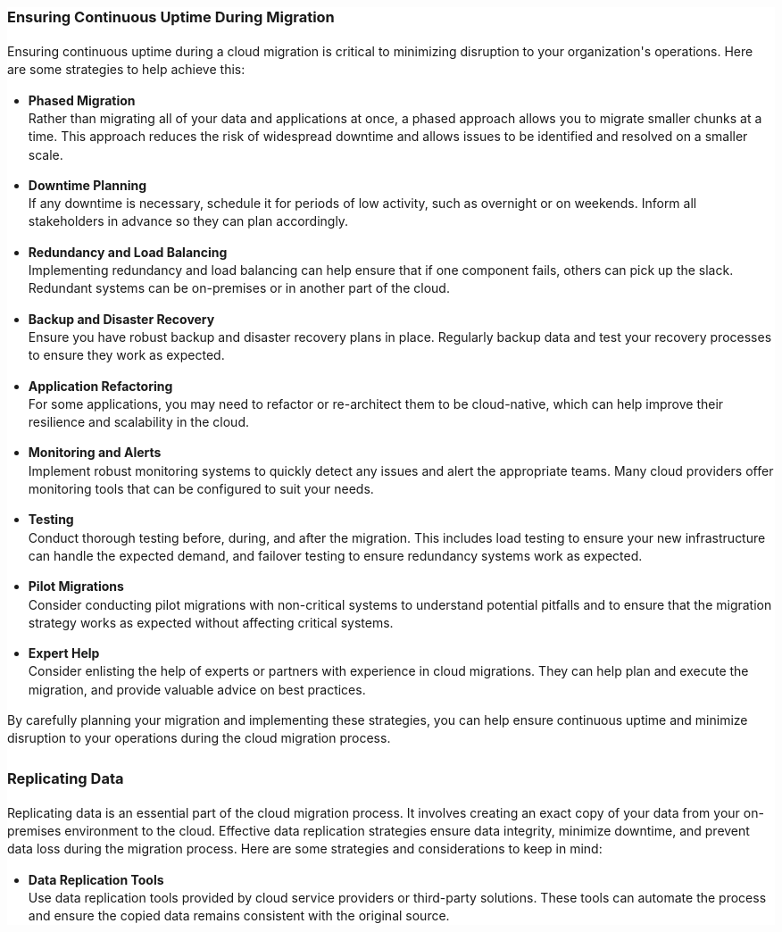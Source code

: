 ### Ensuring Continuous Uptime During Migration

Ensuring continuous uptime during a cloud migration is critical to minimizing disruption to your organization's operations. Here are some strategies to help achieve this:

- **Phased Migration**<br/>
  Rather than migrating all of your data and applications at once, a phased approach allows you to migrate smaller chunks at a time. This approach reduces the risk of widespread downtime and allows issues to be identified and resolved on a smaller scale.

- **Downtime Planning**<br/>
  If any downtime is necessary, schedule it for periods of low activity, such as overnight or on weekends. Inform all stakeholders in advance so they can plan accordingly.

- **Redundancy and Load Balancing**<br/>
  Implementing redundancy and load balancing can help ensure that if one component fails, others can pick up the slack. Redundant systems can be on-premises or in another part of the cloud.

- **Backup and Disaster Recovery**<br/>
  Ensure you have robust backup and disaster recovery plans in place. Regularly backup data and test your recovery processes to ensure they work as expected.

- **Application Refactoring**<br/>
  For some applications, you may need to refactor or re-architect them to be cloud-native, which can help improve their resilience and scalability in the cloud.

- **Monitoring and Alerts**<br/>
  Implement robust monitoring systems to quickly detect any issues and alert the appropriate teams. Many cloud providers offer monitoring tools that can be configured to suit your needs.

- **Testing**<br/>
  Conduct thorough testing before, during, and after the migration. This includes load testing to ensure your new infrastructure can handle the expected demand, and failover testing to ensure redundancy systems work as expected.

- **Pilot Migrations**<br/>
  Consider conducting pilot migrations with non-critical systems to understand potential pitfalls and to ensure that the migration strategy works as expected without affecting critical systems.

- **Expert Help**<br/>
  Consider enlisting the help of experts or partners with experience in cloud migrations. They can help plan and execute the migration, and provide valuable advice on best practices.

By carefully planning your migration and implementing these strategies, you can help ensure continuous uptime and minimize disruption to your operations during the cloud migration process.

### Replicating Data

Replicating data is an essential part of the cloud migration process. It involves creating an exact copy of your data from your on-premises environment to the cloud. Effective data replication strategies ensure data integrity, minimize downtime, and prevent data loss during the migration process. Here are some strategies and considerations to keep in mind:

- **Data Replication Tools**<br/>
  Use data replication tools provided by cloud service providers or third-party solutions. These tools can automate the process and ensure the copied data remains consistent with the original source.
